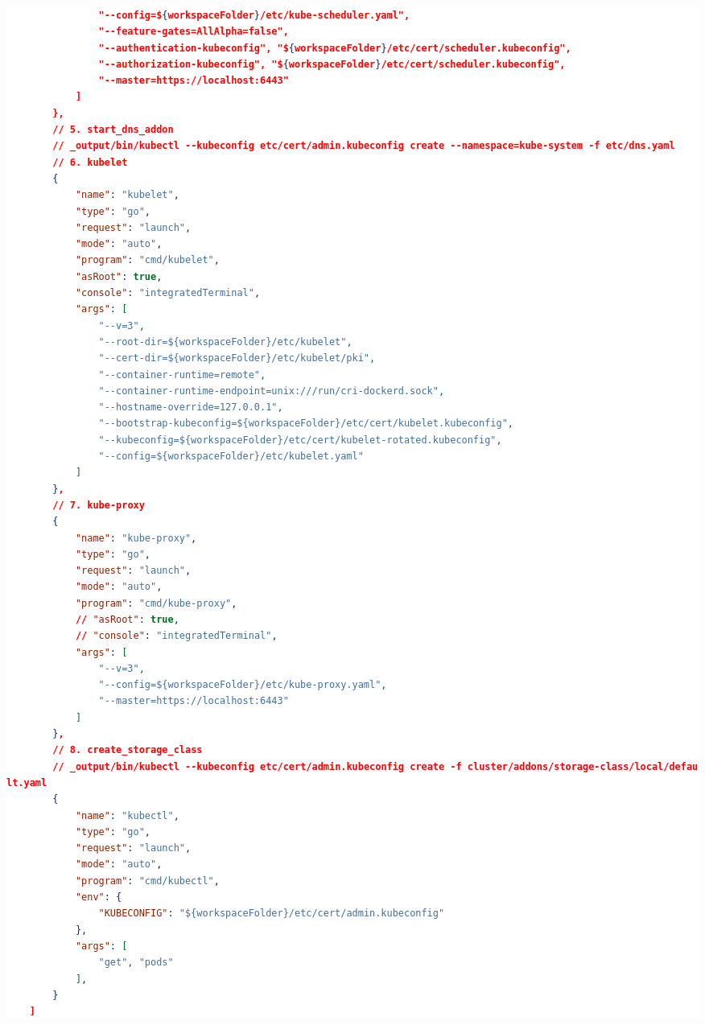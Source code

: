 ```json
                "--config=${workspaceFolder}/etc/kube-scheduler.yaml",
                "--feature-gates=AllAlpha=false",
                "--authentication-kubeconfig", "${workspaceFolder}/etc/cert/scheduler.kubeconfig",
                "--authorization-kubeconfig", "${workspaceFolder}/etc/cert/scheduler.kubeconfig",
                "--master=https://localhost:6443"
            ]
        },
        // 5. start_dns_addon
        // _output/bin/kubectl --kubeconfig etc/cert/admin.kubeconfig create --namespace=kube-system -f etc/dns.yaml
        // 6. kubelet
        {
            "name": "kubelet",
            "type": "go",
            "request": "launch",
            "mode": "auto",
            "program": "cmd/kubelet",
            "asRoot": true,
            "console": "integratedTerminal",
            "args": [
                "--v=3",
                "--root-dir=${workspaceFolder}/etc/kubelet",
                "--cert-dir=${workspaceFolder}/etc/kubelet/pki",
                "--container-runtime=remote",
                "--container-runtime-endpoint=unix:///run/cri-dockerd.sock",
                "--hostname-override=127.0.0.1",
                "--bootstrap-kubeconfig=${workspaceFolder}/etc/cert/kubelet.kubeconfig",
                "--kubeconfig=${workspaceFolder}/etc/cert/kubelet-rotated.kubeconfig",
                "--config=${workspaceFolder}/etc/kubelet.yaml"
            ]
        },
        // 7. kube-proxy
        {
            "name": "kube-proxy",
            "type": "go",
            "request": "launch",
            "mode": "auto",
            "program": "cmd/kube-proxy",
            // "asRoot": true,
            // "console": "integratedTerminal",
            "args": [
                "--v=3",
                "--config=${workspaceFolder}/etc/kube-proxy.yaml",
                "--master=https://localhost:6443"
            ]
        },
        // 8. create_storage_class
        // _output/bin/kubectl --kubeconfig etc/cert/admin.kubeconfig create -f cluster/addons/storage-class/local/default.yaml
        {
            "name": "kubectl",
            "type": "go",
            "request": "launch",
            "mode": "auto",
            "program": "cmd/kubectl",
            "env": {
                "KUBECONFIG": "${workspaceFolder}/etc/cert/admin.kubeconfig"
            },
            "args": [
                "get", "pods"
            ],
        }
    ]
```